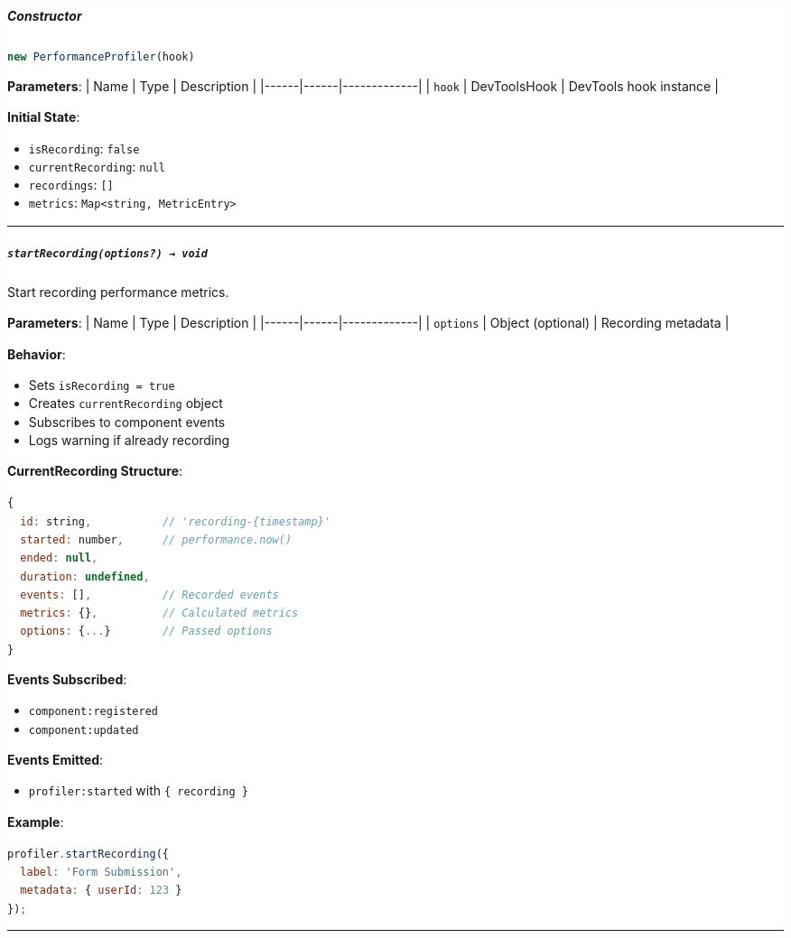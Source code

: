 ##### Constructor

```javascript
new PerformanceProfiler(hook)
```

**Parameters**:
| Name | Type | Description |
|------|------|-------------|
| `hook` | DevToolsHook | DevTools hook instance |

**Initial State**:
- `isRecording`: `false`
- `currentRecording`: `null`
- `recordings`: `[]`
- `metrics`: `Map<string, MetricEntry>`

---

##### `startRecording(options?) → void`

Start recording performance metrics.

**Parameters**:
| Name | Type | Description |
|------|------|-------------|
| `options` | Object (optional) | Recording metadata |

**Behavior**:
- Sets `isRecording = true`
- Creates `currentRecording` object
- Subscribes to component events
- Logs warning if already recording

**CurrentRecording Structure**:
```javascript
{
  id: string,           // 'recording-{timestamp}'
  started: number,      // performance.now()
  ended: null,
  duration: undefined,
  events: [],           // Recorded events
  metrics: {},          // Calculated metrics
  options: {...}        // Passed options
}
```

**Events Subscribed**:
- `component:registered`
- `component:updated`

**Events Emitted**:
- `profiler:started` with `{ recording }`

**Example**:
```javascript
profiler.startRecording({
  label: 'Form Submission',
  metadata: { userId: 123 }
});
```

---